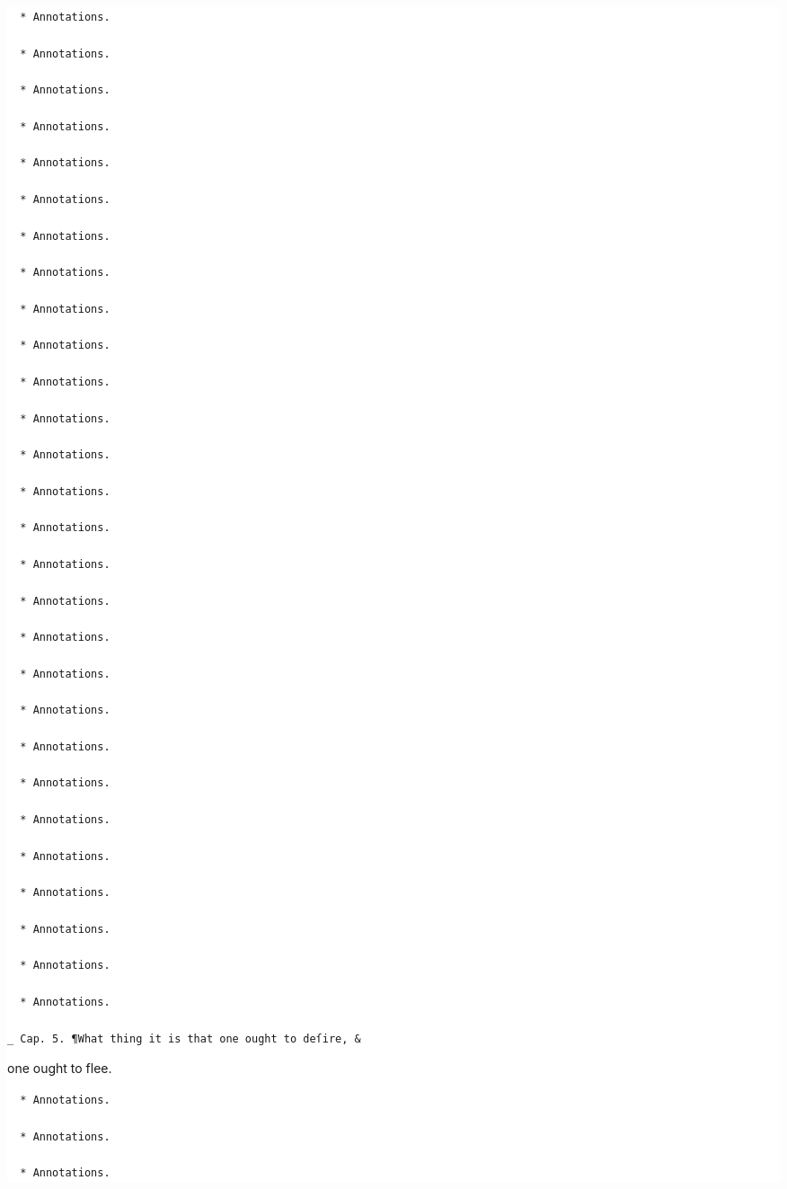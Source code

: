       * Annotations.

      * Annotations.

      * Annotations.

      * Annotations.

      * Annotations.

      * Annotations.

      * Annotations.

      * Annotations.

      * Annotations.

      * Annotations.

      * Annotations.

      * Annotations.

      * Annotations.

      * Annotations.

      * Annotations.

      * Annotations.

      * Annotations.

      * Annotations.

      * Annotations.

      * Annotations.

      * Annotations.

      * Annotations.

      * Annotations.

      * Annotations.

      * Annotations.

      * Annotations.

      * Annotations.

      * Annotations.

    _ Cap. 5. ¶What thing it is that one ought to deſire, &
one ought to flee.

      * Annotations.

      * Annotations.

      * Annotations.
